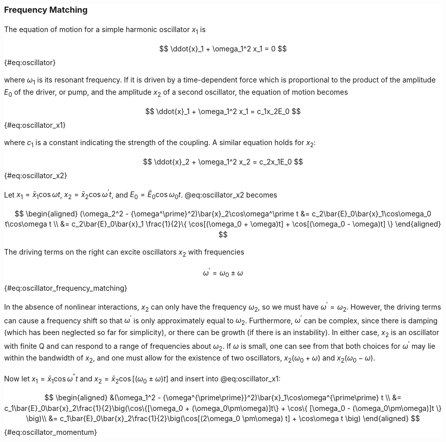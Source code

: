 ### Frequency Matching

The equation of motion for a simple harmonic oscillator $x_1$ is

$$
\ddot{x}_1 + \omega_1^2 x_1 = 0
$$ {#eq:oscillator}

where $\omega_1$ is its resonant frequency. If it is driven by a time-dependent force which is proportional to the product of the amplitude $E_0$ of the driver, or pump, and the amplitude $x_2$ of a second oscillator, the equation of motion becomes

$$
\ddot{x}_1 + \omega_1^2 x_1 = c_1x_2E_0
$$ {#eq:oscillator_x1}

where $c_1$ is a constant indicating the strength of the coupling. A similar equation holds for $x_2$:

$$
\ddot{x}_2 + \omega_1^2 x_2 = c_2x_1E_0
$$ {#eq:oscillator_x2}

Let $x_1=\bar{x}_1 \cos\omega t$, $x_2=\bar{x}_2 \cos\omega^\prime t$, and $E_0=\bar{E}_0 \cos\omega_0 t$. @eq:oscillator_x2 becomes

$$
\begin{aligned}
(\omega_2^2 - {\omega^\prime}^2)\bar{x}_2\cos\omega^\prime t &= c_2\bar{E}_0\bar{x}_1\cos\omega_0 t\cos\omega t \\
&= c_2\bar{E}_0\bar{x}_1 \frac{1}{2}\{ \cos[(\omega_0 + \omega)t] + \cos[(\omega_0 - \omega)t]  \}
\end{aligned}
$$

The driving terms on the right can excite oscillators $x_2$ with frequencies

$$
\omega^\prime = \omega_0\pm\omega
$$ {#eq:oscillator_frequency_matching}

In the absence of nonlinear interactions, $x_2$ can only have the frequency $\omega_2$, so we must have $ω^\prime = \omega_2$. However, the driving terms can cause a frequency shift so that $ω^\prime$ is only approximately equal to $\omega_2$. Furthermore, $\omega^\prime$ can be complex, since there is damping (which has been neglected so far for simplicity), or there can be growth (if there is an instability). In either case, $x_2$ is an oscillator with finite Q and can respond to a range of frequencies about $\omega_2$. If $\omega$ is small, one can see from that both choices for $\omega^\prime$ may lie within the bandwidth of $x_2$, and one must allow for the existence of two oscillators, $x_2(\omega_0+\omega)$ and $x_2(\omega_0 - \omega)$.

Now let $x_1 = \bar{x}_1\cos\omega^{\prime\prime}t$ and $x_2 = \bar{x}_2\cos[(\omega_0\pm \omega)t]$ and insert into @eq:oscillator_x1:

$$
\begin{aligned}
&(\omega_1^2 - {\omega^{\prime\prime}}^2)\bar{x}_1\cos\omega^{\prime\prime} t \\
&= c_1\bar{E}_0\bar{x}_2\frac{1}{2}\big(\cos\{[\omega_0 + (\omega_0\pm\omega)]t\} + \cos\{ [\omega_0 - (\omega_0\pm\omega)]t \}  \big)\\
&= c_1\bar{E}_0\bar{x}_2\frac{1}{2}\big(\cos[(2\omega_0 \pm\omega) t] + \cos\omega t  \big)
\end{aligned}
$$ {#eq:oscillator_momentum}
